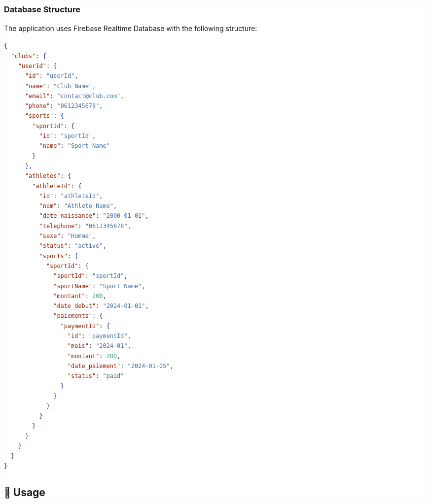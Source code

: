 ### Database Structure

The application uses Firebase Realtime Database with the following structure:

```json
{
  "clubs": {
    "userId": {
      "id": "userId",
      "name": "Club Name",
      "email": "contact@club.com",
      "phone": "0612345678",
      "sports": {
        "sportId": {
          "id": "sportId",
          "name": "Sport Name"
        }
      },
      "athletes": {
        "athleteId": {
          "id": "athleteId",
          "nom": "Athlete Name",
          "date_naissance": "2000-01-01",
          "telephone": "0612345678",
          "sexe": "Homme",
          "status": "active",
          "sports": {
            "sportId": {
              "sportId": "sportId",
              "sportName": "Sport Name",
              "montant": 200,
              "date_debut": "2024-01-01",
              "paiements": {
                "paymentId": {
                  "id": "paymentId",
                  "mois": "2024-01",
                  "montant": 200,
                  "date_paiement": "2024-01-05",
                  "status": "paid"
                }
              }
            }
          }
        }
      }
    }
  }
}
```

## 📱 Usage
